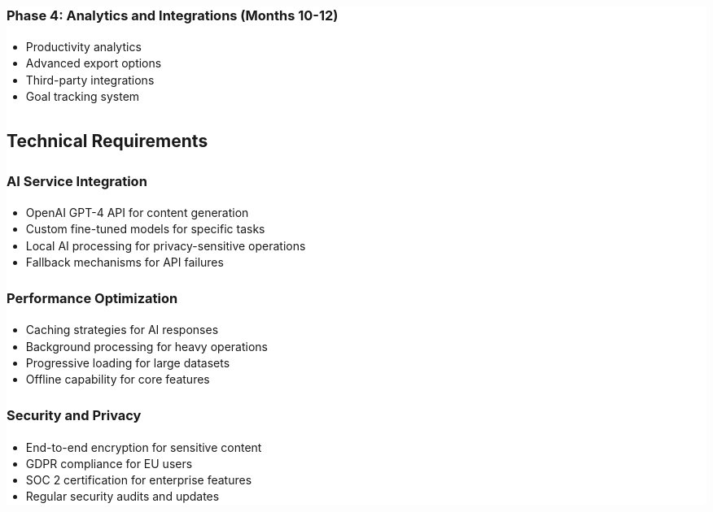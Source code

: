 ### Phase 4: Analytics and Integrations (Months 10-12)
- Productivity analytics
- Advanced export options
- Third-party integrations
- Goal tracking system

## Technical Requirements

### AI Service Integration
- OpenAI GPT-4 API for content generation
- Custom fine-tuned models for specific tasks
- Local AI processing for privacy-sensitive operations
- Fallback mechanisms for API failures

### Performance Optimization
- Caching strategies for AI responses
- Background processing for heavy operations
- Progressive loading for large datasets
- Offline capability for core features

### Security and Privacy
- End-to-end encryption for sensitive content
- GDPR compliance for EU users
- SOC 2 certification for enterprise features
- Regular security audits and updates